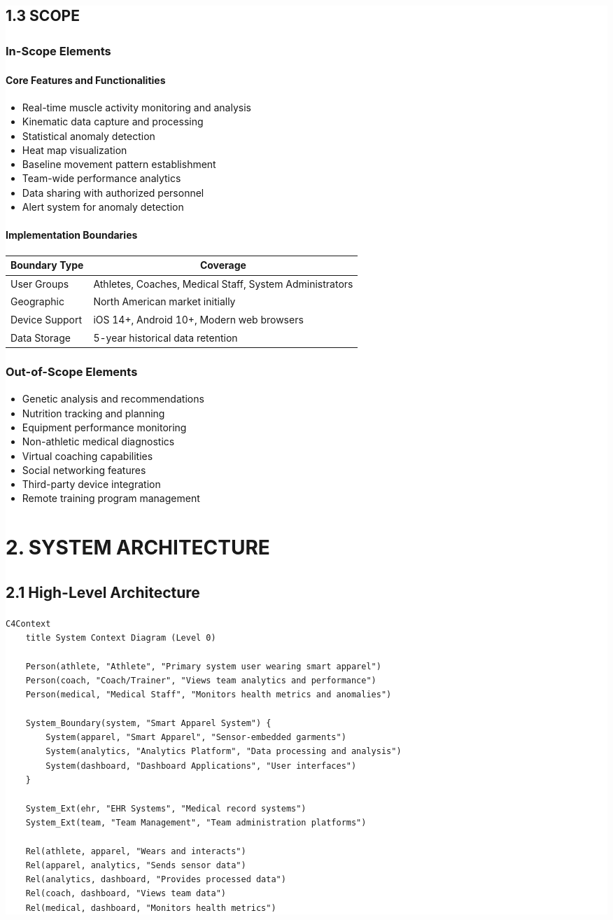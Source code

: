 ## 1.3 SCOPE

### In-Scope Elements

#### Core Features and Functionalities
- Real-time muscle activity monitoring and analysis
- Kinematic data capture and processing
- Statistical anomaly detection
- Heat map visualization
- Baseline movement pattern establishment
- Team-wide performance analytics
- Data sharing with authorized personnel
- Alert system for anomaly detection

#### Implementation Boundaries
| Boundary Type | Coverage |
|--------------|----------|
| User Groups | Athletes, Coaches, Medical Staff, System Administrators |
| Geographic | North American market initially |
| Device Support | iOS 14+, Android 10+, Modern web browsers |
| Data Storage | 5-year historical data retention |

### Out-of-Scope Elements
- Genetic analysis and recommendations
- Nutrition tracking and planning
- Equipment performance monitoring
- Non-athletic medical diagnostics
- Virtual coaching capabilities
- Social networking features
- Third-party device integration
- Remote training program management

# 2. SYSTEM ARCHITECTURE

## 2.1 High-Level Architecture

```mermaid
C4Context
    title System Context Diagram (Level 0)
    
    Person(athlete, "Athlete", "Primary system user wearing smart apparel")
    Person(coach, "Coach/Trainer", "Views team analytics and performance")
    Person(medical, "Medical Staff", "Monitors health metrics and anomalies")
    
    System_Boundary(system, "Smart Apparel System") {
        System(apparel, "Smart Apparel", "Sensor-embedded garments")
        System(analytics, "Analytics Platform", "Data processing and analysis")
        System(dashboard, "Dashboard Applications", "User interfaces")
    }
    
    System_Ext(ehr, "EHR Systems", "Medical record systems")
    System_Ext(team, "Team Management", "Team administration platforms")
    
    Rel(athlete, apparel, "Wears and interacts")
    Rel(apparel, analytics, "Sends sensor data")
    Rel(analytics, dashboard, "Provides processed data")
    Rel(coach, dashboard, "Views team data")
    Rel(medical, dashboard, "Monitors health metrics")
```